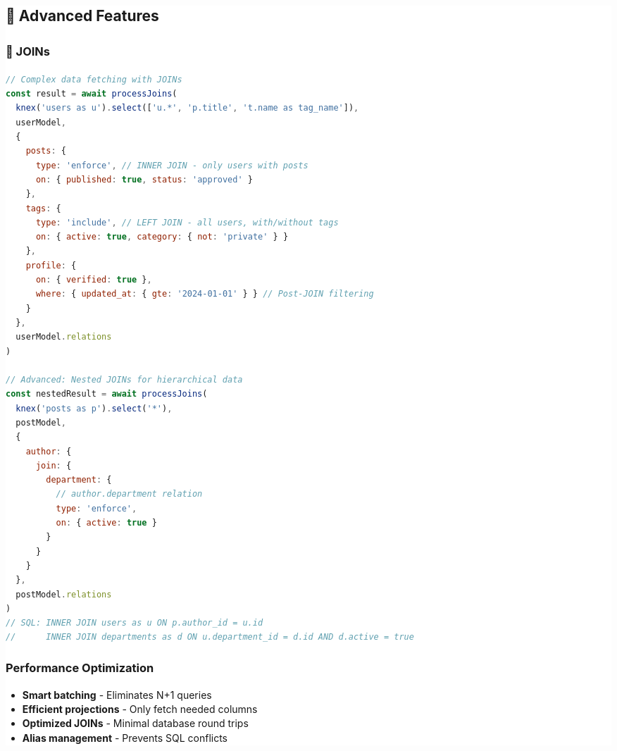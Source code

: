 
## 🏢 Advanced Features

### **🔗 JOINs**

```javascript
// Complex data fetching with JOINs
const result = await processJoins(
  knex('users as u').select(['u.*', 'p.title', 't.name as tag_name']),
  userModel,
  {
    posts: {
      type: 'enforce', // INNER JOIN - only users with posts
      on: { published: true, status: 'approved' }
    },
    tags: {
      type: 'include', // LEFT JOIN - all users, with/without tags
      on: { active: true, category: { not: 'private' } }
    },
    profile: {
      on: { verified: true },
      where: { updated_at: { gte: '2024-01-01' } } // Post-JOIN filtering
    }
  },
  userModel.relations
)

// Advanced: Nested JOINs for hierarchical data
const nestedResult = await processJoins(
  knex('posts as p').select('*'),
  postModel,
  {
    author: {
      join: {
        department: {
          // author.department relation
          type: 'enforce',
          on: { active: true }
        }
      }
    }
  },
  postModel.relations
)
// SQL: INNER JOIN users as u ON p.author_id = u.id
//      INNER JOIN departments as d ON u.department_id = d.id AND d.active = true
```

### **Performance Optimization**

- **Smart batching** - Eliminates N+1 queries
- **Efficient projections** - Only fetch needed columns
- **Optimized JOINs** - Minimal database round trips
- **Alias management** - Prevents SQL conflicts
